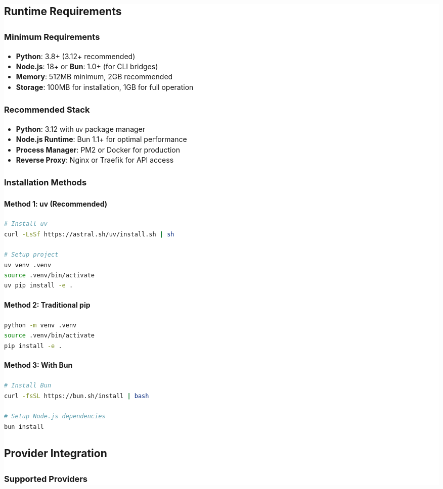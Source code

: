 ## Runtime Requirements

### Minimum Requirements

- **Python**: 3.8+ (3.12+ recommended)
- **Node.js**: 18+ or **Bun**: 1.0+ (for CLI bridges)
- **Memory**: 512MB minimum, 2GB recommended
- **Storage**: 100MB for installation, 1GB for full operation

### Recommended Stack

- **Python**: 3.12 with `uv` package manager
- **Node.js Runtime**: Bun 1.1+ for optimal performance
- **Process Manager**: PM2 or Docker for production
- **Reverse Proxy**: Nginx or Traefik for API access

### Installation Methods

#### Method 1: uv (Recommended)

```bash
# Install uv
curl -LsSf https://astral.sh/uv/install.sh | sh

# Setup project
uv venv .venv
source .venv/bin/activate  
uv pip install -e .
```

#### Method 2: Traditional pip

```bash
python -m venv .venv
source .venv/bin/activate
pip install -e .
```

#### Method 3: With Bun

```bash
# Install Bun
curl -fsSL https://bun.sh/install | bash

# Setup Node.js dependencies
bun install
```

## Provider Integration

### Supported Providers
